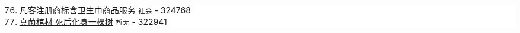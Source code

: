 76. [凡客注册商标含卫生巾商品服务](https://m.weibo.cn/search?containerid=100103type%3D1%26t%3D10%26q%3D%23%E5%87%A1%E5%AE%A2%E6%B3%A8%E5%86%8C%E5%95%86%E6%A0%87%E5%90%AB%E5%8D%AB%E7%94%9F%E5%B7%BE%E5%95%86%E5%93%81%E6%9C%8D%E5%8A%A1%23&stream_entry_id=31&isnewpage=1&extparam=seat%3D1%26q%3D%2523%25E5%2587%25A1%25E5%25AE%25A2%25E6%25B3%25A8%25E5%2586%258C%25E5%2595%2586%25E6%25A0%2587%25E5%2590%25AB%25E5%258D%25AB%25E7%2594%259F%25E5%25B7%25BE%25E5%2595%2586%25E5%2593%2581%25E6%259C%258D%25E5%258A%25A1%2523%26dgr%3D0%26pos%3D20%26filter_type%3Drealtimehot%26flag%3D1%26c_type%3D31%26realpos%3D20%26cate%3D5001%26lcate%3D5001%26stream_entry_id%3D31%26band_rank%3D20%26display_time%3D1742282757%26pre_seqid%3D17422827570230308664964) `社会` - 324768
77. [真菌棺材 死后化身一棵树](https://m.weibo.cn/search?containerid=100103type%3D1%26t%3D10%26q%3D%E7%9C%9F%E8%8F%8C%E6%A3%BA%E6%9D%90+%E6%AD%BB%E5%90%8E%E5%8C%96%E8%BA%AB%E4%B8%80%E6%A3%B5%E6%A0%91&stream_entry_id=31&isnewpage=1&extparam=seat%3D1%26q%3D%25E7%259C%259F%25E8%258F%258C%25E6%25A3%25BA%25E6%259D%2590%2520%25E6%25AD%25BB%25E5%2590%258E%25E5%258C%2596%25E8%25BA%25AB%25E4%25B8%2580%25E6%25A3%25B5%25E6%25A0%2591%26dgr%3D0%26pos%3D21%26filter_type%3Drealtimehot%26flag%3D1%26c_type%3D31%26realpos%3D21%26cate%3D5001%26lcate%3D5001%26stream_entry_id%3D31%26band_rank%3D21%26display_time%3D1742282757%26pre_seqid%3D17422827570230308664964) `暂无` - 322941

